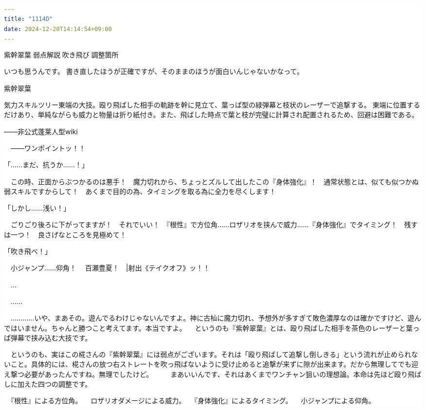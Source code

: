 ```yaml
---
title: "1114D"
date: 2024-12-20T14:14:54+09:00
---
```

紫幹翠葉
弱点解説
吹き飛び
調整箇所

いつも思うんです。
書き直したほうが正確ですが、そのままのほうが面白いんじゃないかなって。


紫幹翠葉

気力スキルツリー東端の大技。殴り飛ばした相手の軌跡を幹に見立て、葉っぱ型の緑弾幕と枝状のレーザーで追撃する。
東端に位置するだけあり、単純ながらも威力と物量は折り紙付き。また、飛ばした時点で葉と枝が完璧に計算され配置されるため、回避は困難である。

――非公式蓬莱人型wiki


　――ワンポイントッ！！


「……まだ、抗うか……！」


　この時、正面からぶつかるのは悪手！　魔力切れから、ちょっとズルして出したこの『身体強化』！　通常状態とは、似ても似つかぬ弱スキルですからして！　あくまで目的の為、タイミングを取る為に全力を尽くします！


「しかし……浅い！」


　ごりごり後ろに下がってますが！　それでいい！　『根性』で方位角……ロザリオを挟んで威力……『身体強化』でタイミング！　残すは一つ！　良さげなところを見極めて！


「吹き飛べ！」


　小ジャンプ……仰角！
　百瀬豊夏！　|射出《テイクオフ》ッ！！


　…

　……

　…………いや、まあその。遊んでるわけじゃないんですよ。神に古杣に魔力切れ、予想外が多すぎて敗色濃厚なのは確かですけど、遊んではいません。ちゃんと勝つこと考えてます。本当ですよ。
　というのも『紫幹翠葉』とは、殴り飛ばした相手を茶色のレーザーと葉っぱ弾幕で挟み込む大技です。



　というのも、実はこの椛さんの『紫幹翠葉』には弱点がございます。それは「殴り飛ばして追撃し倒しきる」という流れが止められないこと。具体的には、椛さんの放つ右ストレートを吹っ飛ばないように受け止めると追撃が来ずに隙が出来ます。だから無理してでも迎え撃つ必要があったんですね。無理でしたけど。
　
　まあいいんです、それはあくまでワンチャン狙いの理想論。本命は先ほど殴り飛ばしに加えた四つの調整です。

　『根性』による方位角。
　ロザリオダメージによる威力。
　『身体強化』によるタイミング。
　小ジャンプによる仰角。
　